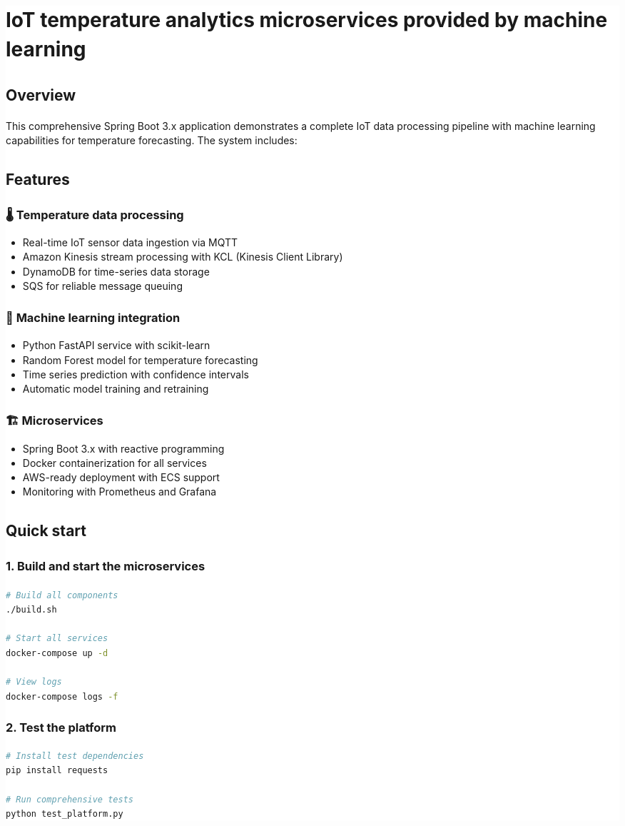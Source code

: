 # IoT temperature analytics microservices provided by machine learning

## Overview

This comprehensive Spring Boot 3.x application demonstrates a complete IoT data processing pipeline with machine learning capabilities for temperature forecasting. The system includes:

## Features

### 🌡️ **Temperature data processing**
- Real-time IoT sensor data ingestion via MQTT
- Amazon Kinesis stream processing with KCL (Kinesis Client Library)
- DynamoDB for time-series data storage
- SQS for reliable message queuing

### 🤖 **Machine learning integration**
- Python FastAPI service with scikit-learn
- Random Forest model for temperature forecasting
- Time series prediction with confidence intervals
- Automatic model training and retraining

### 🏗️ **Microservices**
- Spring Boot 3.x with reactive programming
- Docker containerization for all services
- AWS-ready deployment with ECS support
- Monitoring with Prometheus and Grafana

## Quick start

### 1. Build and start the microservices
```bash
# Build all components
./build.sh

# Start all services
docker-compose up -d

# View logs
docker-compose logs -f
```

### 2. Test the platform
```bash
# Install test dependencies
pip install requests

# Run comprehensive tests
python test_platform.py
```
